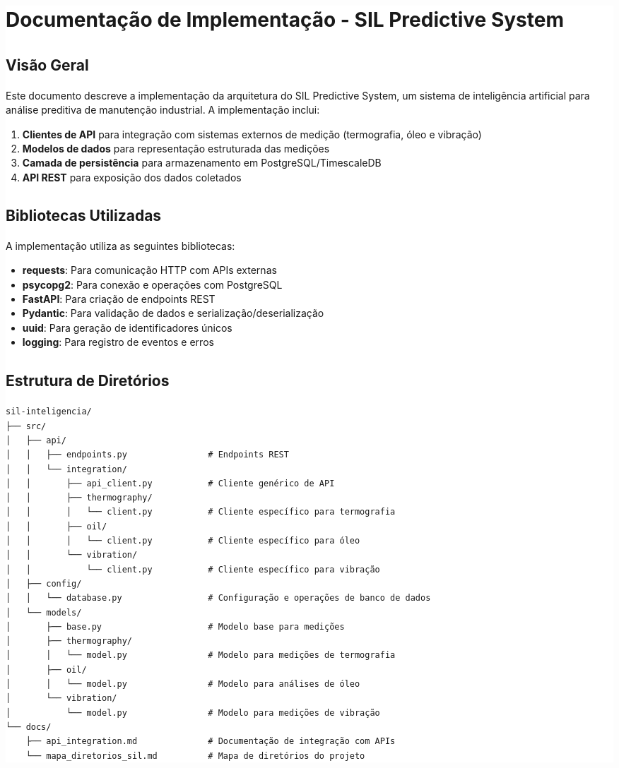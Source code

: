 # Documentação de Implementação - SIL Predictive System

## Visão Geral

Este documento descreve a implementação da arquitetura do SIL Predictive System, um sistema de inteligência artificial para análise preditiva de manutenção industrial. A implementação inclui:

1. **Clientes de API** para integração com sistemas externos de medição (termografia, óleo e vibração)
2. **Modelos de dados** para representação estruturada das medições
3. **Camada de persistência** para armazenamento em PostgreSQL/TimescaleDB
4. **API REST** para exposição dos dados coletados

## Bibliotecas Utilizadas

A implementação utiliza as seguintes bibliotecas:

- **requests**: Para comunicação HTTP com APIs externas
- **psycopg2**: Para conexão e operações com PostgreSQL
- **FastAPI**: Para criação de endpoints REST
- **Pydantic**: Para validação de dados e serialização/deserialização
- **uuid**: Para geração de identificadores únicos
- **logging**: Para registro de eventos e erros

## Estrutura de Diretórios

```
sil-inteligencia/
├── src/
│   ├── api/
│   │   ├── endpoints.py                # Endpoints REST
│   │   └── integration/
│   │       ├── api_client.py           # Cliente genérico de API
│   │       ├── thermography/
│   │       │   └── client.py           # Cliente específico para termografia
│   │       ├── oil/
│   │       │   └── client.py           # Cliente específico para óleo
│   │       └── vibration/
│   │           └── client.py           # Cliente específico para vibração
│   ├── config/
│   │   └── database.py                 # Configuração e operações de banco de dados
│   └── models/
│       ├── base.py                     # Modelo base para medições
│       ├── thermography/
│       │   └── model.py                # Modelo para medições de termografia
│       ├── oil/
│       │   └── model.py                # Modelo para análises de óleo
│       └── vibration/
│           └── model.py                # Modelo para medições de vibração
└── docs/
    ├── api_integration.md              # Documentação de integração com APIs
    └── mapa_diretorios_sil.md          # Mapa de diretórios do projeto
```
